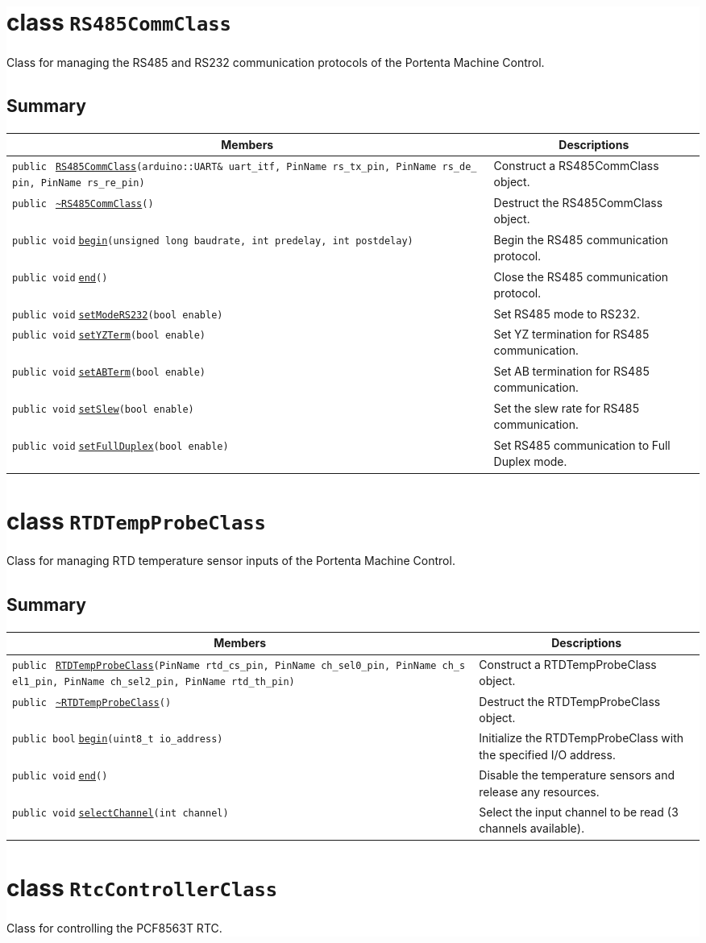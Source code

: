 # class `RS485CommClass`
Class for managing the RS485 and RS232 communication protocols of the Portenta Machine Control.

## Summary

 Members                        | Descriptions                                
--------------------------------|---------------------------------------------
`public ` [`RS485CommClass`](#public-rs485commclassarduino::uart--uart_itf-pinname-rs_tx_pin--mc_rs485_tx_pin-pinname-rs_de_pin--mc_rs485_de_pin-pinname-rs_re_pin--mc_rs485_re_pin)`(arduino::UART& uart_itf, PinName rs_tx_pin, PinName rs_de_pin, PinName rs_re_pin)` | Construct a RS485CommClass object.
`public ` [`~RS485CommClass`](#public-rs485commclass)`()` | Destruct the RS485CommClass object.
`public void` [`begin`](#public-void-beginunsigned-long-baudrate--115200-int-predelay--rs485_default_pre_delay-int-postdelay--rs485_default_post_delay)`(unsigned long baudrate, int predelay, int postdelay)` | Begin the RS485 communication protocol.
`public void` [`end`](#public-void-end)`()` | Close the RS485 communication protocol.
`public void` [`setModeRS232`](#public-void-setmoders232bool-enable)`(bool enable)` | Set RS485 mode to RS232.
`public void` [`setYZTerm`](#public-void-setyztermbool-enable)`(bool enable)` | Set YZ termination for RS485 communication.
`public void` [`setABTerm`](#public-void-setabtermbool-enable)`(bool enable)` | Set AB termination for RS485 communication.
`public void` [`setSlew`](#public-void-setslewbool-enable)`(bool enable)` | Set the slew rate for RS485 communication.
`public void` [`setFullDuplex`](#public-void-setfullduplexbool-enable)`(bool enable)` | Set RS485 communication to Full Duplex mode.

# class `RTDTempProbeClass`
Class for managing RTD temperature sensor inputs of the Portenta Machine Control.

## Summary

 Members                        | Descriptions                                
--------------------------------|---------------------------------------------
`public ` [`RTDTempProbeClass`](#public-rtdtempprobeclasspinname-rtd_cs_pin--mc_rtd_cs_pin-pinname-ch_sel0_pin--mc_rtd_sel0_pin-pinname-ch_sel1_pin--mc_rtd_sel1_pin-pinname-ch_sel2_pin--mc_rtd_sel2_pin-pinname-rtd_th_pin--mc_rtd_th_pin)`(PinName rtd_cs_pin, PinName ch_sel0_pin, PinName ch_sel1_pin, PinName ch_sel2_pin, PinName rtd_th_pin)` | Construct a RTDTempProbeClass object.
`public ` [`~RTDTempProbeClass`](#public-rtdtempprobeclass)`()` | Destruct the RTDTempProbeClass object.
`public bool` [`begin`](#public-bool-beginuint8_t-io_address--three_wire)`(uint8_t io_address)` | Initialize the RTDTempProbeClass with the specified I/O address.
`public void` [`end`](#public-void-end)`()` | Disable the temperature sensors and release any resources.
`public void` [`selectChannel`](#public-void-selectchannelint-channel)`(int channel)` | Select the input channel to be read (3 channels available).

# class `RtcControllerClass`
Class for controlling the PCF8563T RTC.
